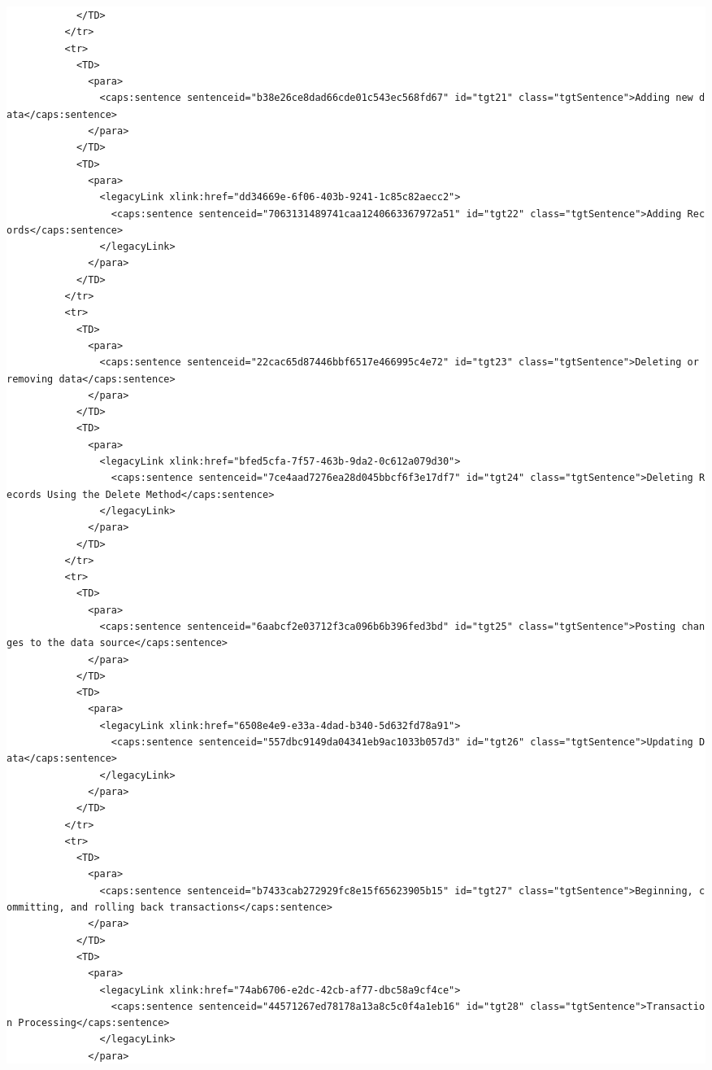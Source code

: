                 </TD>
              </tr>
              <tr>
                <TD>
                  <para>
                    <caps:sentence sentenceid="b38e26ce8dad66cde01c543ec568fd67" id="tgt21" class="tgtSentence">Adding new data</caps:sentence>
                  </para>
                </TD>
                <TD>
                  <para>
                    <legacyLink xlink:href="dd34669e-6f06-403b-9241-1c85c82aecc2">
                      <caps:sentence sentenceid="7063131489741caa1240663367972a51" id="tgt22" class="tgtSentence">Adding Records</caps:sentence>
                    </legacyLink>
                  </para>
                </TD>
              </tr>
              <tr>
                <TD>
                  <para>
                    <caps:sentence sentenceid="22cac65d87446bbf6517e466995c4e72" id="tgt23" class="tgtSentence">Deleting or removing data</caps:sentence>
                  </para>
                </TD>
                <TD>
                  <para>
                    <legacyLink xlink:href="bfed5cfa-7f57-463b-9da2-0c612a079d30">
                      <caps:sentence sentenceid="7ce4aad7276ea28d045bbcf6f3e17df7" id="tgt24" class="tgtSentence">Deleting Records Using the Delete Method</caps:sentence>
                    </legacyLink>
                  </para>
                </TD>
              </tr>
              <tr>
                <TD>
                  <para>
                    <caps:sentence sentenceid="6aabcf2e03712f3ca096b6b396fed3bd" id="tgt25" class="tgtSentence">Posting changes to the data source</caps:sentence>
                  </para>
                </TD>
                <TD>
                  <para>
                    <legacyLink xlink:href="6508e4e9-e33a-4dad-b340-5d632fd78a91">
                      <caps:sentence sentenceid="557dbc9149da04341eb9ac1033b057d3" id="tgt26" class="tgtSentence">Updating Data</caps:sentence>
                    </legacyLink>
                  </para>
                </TD>
              </tr>
              <tr>
                <TD>
                  <para>
                    <caps:sentence sentenceid="b7433cab272929fc8e15f65623905b15" id="tgt27" class="tgtSentence">Beginning, committing, and rolling back transactions</caps:sentence>
                  </para>
                </TD>
                <TD>
                  <para>
                    <legacyLink xlink:href="74ab6706-e2dc-42cb-af77-dbc58a9cf4ce">
                      <caps:sentence sentenceid="44571267ed78178a13a8c5c0f4a1eb16" id="tgt28" class="tgtSentence">Transaction Processing</caps:sentence>
                    </legacyLink>
                  </para>